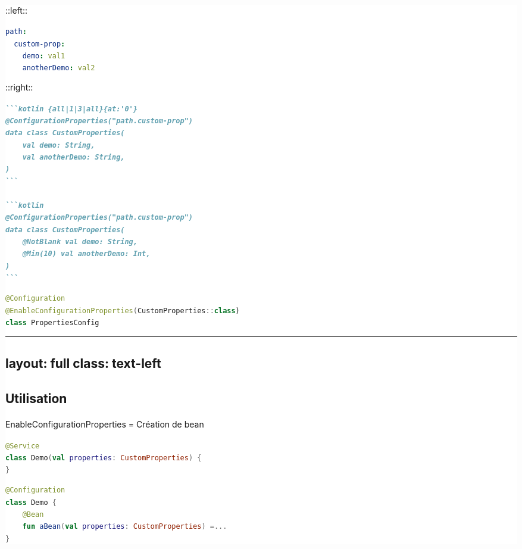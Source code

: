 ::left::

```yaml {all|1-2|3}{at:'0'}
path:
  custom-prop:
    demo: val1
    anotherDemo: val2
```

::right::

````md magic-move
```kotlin {all|1|3|all}{at:'0'}
@ConfigurationProperties("path.custom-prop")
data class CustomProperties(
    val demo: String,
    val anotherDemo: String,
)
```

```kotlin
@ConfigurationProperties("path.custom-prop")
data class CustomProperties(
    @NotBlank val demo: String, 
    @Min(10) val anotherDemo: Int,
)
```
````

<div v-click.at='3'>

```kotlin
@Configuration
@EnableConfigurationProperties(CustomProperties::class)
class PropertiesConfig
```

</div>



---
layout: full
class: text-left
---

## Utilisation

EnableConfigurationProperties = Création de bean

```kotlin
@Service
class Demo(val properties: CustomProperties) {
}
```

```kotlin
@Configuration
class Demo {
    @Bean
    fun aBean(val properties: CustomProperties) =...
}
```
